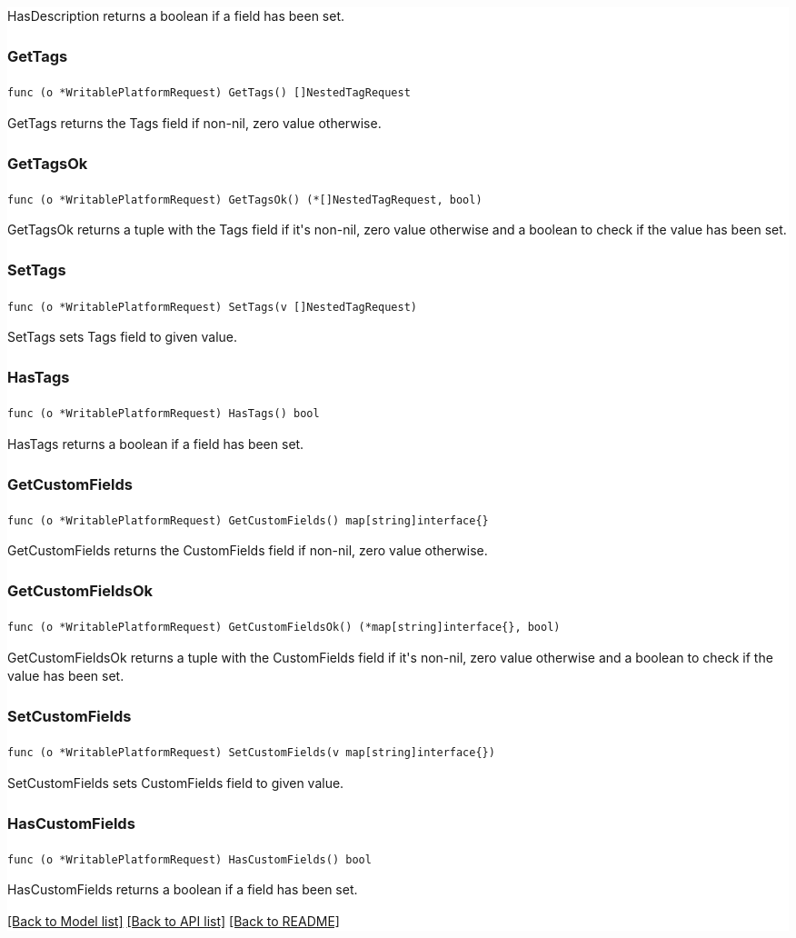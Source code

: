 HasDescription returns a boolean if a field has been set.

### GetTags

`func (o *WritablePlatformRequest) GetTags() []NestedTagRequest`

GetTags returns the Tags field if non-nil, zero value otherwise.

### GetTagsOk

`func (o *WritablePlatformRequest) GetTagsOk() (*[]NestedTagRequest, bool)`

GetTagsOk returns a tuple with the Tags field if it's non-nil, zero value otherwise
and a boolean to check if the value has been set.

### SetTags

`func (o *WritablePlatformRequest) SetTags(v []NestedTagRequest)`

SetTags sets Tags field to given value.

### HasTags

`func (o *WritablePlatformRequest) HasTags() bool`

HasTags returns a boolean if a field has been set.

### GetCustomFields

`func (o *WritablePlatformRequest) GetCustomFields() map[string]interface{}`

GetCustomFields returns the CustomFields field if non-nil, zero value otherwise.

### GetCustomFieldsOk

`func (o *WritablePlatformRequest) GetCustomFieldsOk() (*map[string]interface{}, bool)`

GetCustomFieldsOk returns a tuple with the CustomFields field if it's non-nil, zero value otherwise
and a boolean to check if the value has been set.

### SetCustomFields

`func (o *WritablePlatformRequest) SetCustomFields(v map[string]interface{})`

SetCustomFields sets CustomFields field to given value.

### HasCustomFields

`func (o *WritablePlatformRequest) HasCustomFields() bool`

HasCustomFields returns a boolean if a field has been set.


[[Back to Model list]](../README.md#documentation-for-models) [[Back to API list]](../README.md#documentation-for-api-endpoints) [[Back to README]](../README.md)


